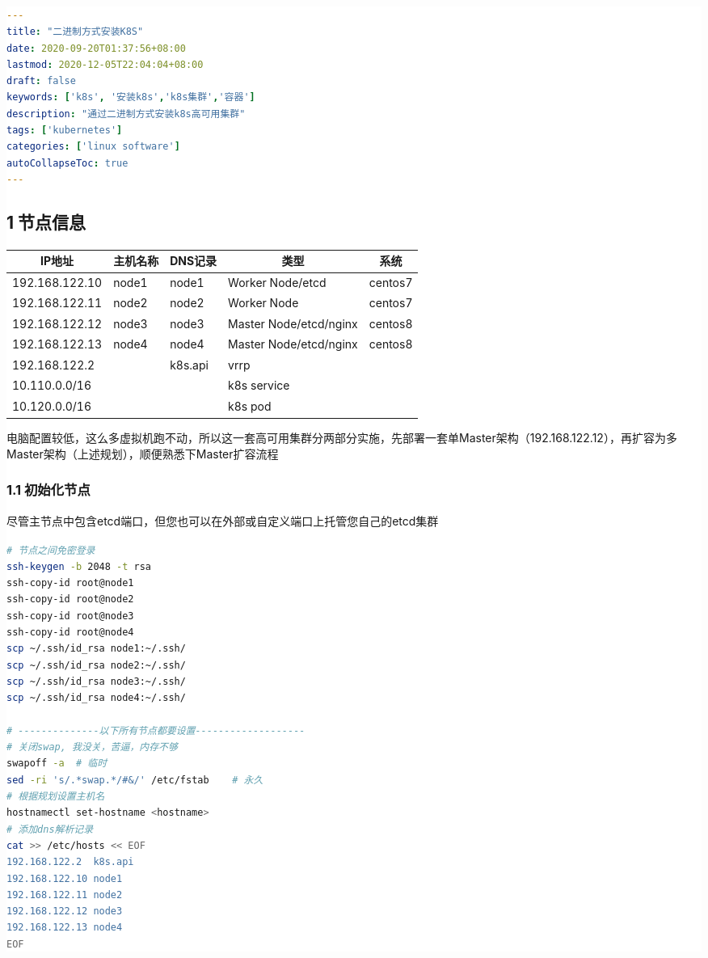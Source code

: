 ```yaml
---
title: "二进制方式安装K8S"
date: 2020-09-20T01:37:56+08:00
lastmod: 2020-12-05T22:04:04+08:00
draft: false
keywords: ['k8s', '安装k8s','k8s集群','容器']
description: "通过二进制方式安装k8s高可用集群"
tags: ['kubernetes']
categories: ['linux software']
autoCollapseToc: true
---
```




## 1 节点信息

| IP地址         | 主机名称 | DNS记录 | 类型                   | 系统    |
| -------------- | -------- | ------- | ---------------------- | ------- |
| 192.168.122.10 | node1    | node1   | Worker Node/etcd       | centos7 |
| 192.168.122.11 | node2    | node2   | Worker Node            | centos7 |
| 192.168.122.12 | node3    | node3   | Master Node/etcd/nginx | centos8 |
| 192.168.122.13 | node4    | node4   | Master Node/etcd/nginx | centos8 |
| 192.168.122.2  |          | k8s.api | vrrp                   |         |
| 10.110.0.0/16  |          |         | k8s service            |         |
| 10.120.0.0/16  |          |         | k8s pod                |         |

电脑配置较低，这么多虚拟机跑不动，所以这一套高可用集群分两部分实施，先部署一套单Master架构（192.168.122.12），再扩容为多Master架构（上述规划），顺便熟悉下Master扩容流程

### 1.1 初始化节点

尽管主节点中包含etcd端口，但您也可以在外部或自定义端口上托管您自己的etcd集群

```bash
# 节点之间免密登录
ssh-keygen -b 2048 -t rsa
ssh-copy-id root@node1
ssh-copy-id root@node2
ssh-copy-id root@node3
ssh-copy-id root@node4
scp ~/.ssh/id_rsa node1:~/.ssh/
scp ~/.ssh/id_rsa node2:~/.ssh/
scp ~/.ssh/id_rsa node3:~/.ssh/
scp ~/.ssh/id_rsa node4:~/.ssh/

# --------------以下所有节点都要设置-------------------
# 关闭swap, 我没关，苦逼，内存不够
swapoff -a  # 临时
sed -ri 's/.*swap.*/#&/' /etc/fstab    # 永久
# 根据规划设置主机名
hostnamectl set-hostname <hostname>
# 添加dns解析记录
cat >> /etc/hosts << EOF
192.168.122.2  k8s.api
192.168.122.10 node1
192.168.122.11 node2
192.168.122.12 node3
192.168.122.13 node4
EOF
```